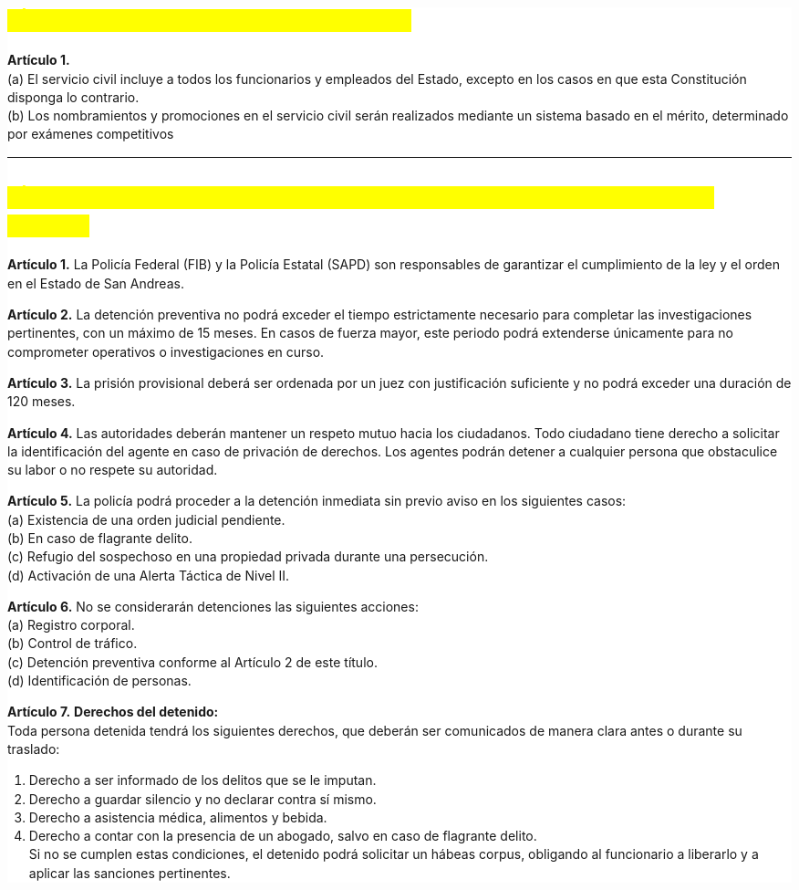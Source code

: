## <mark style="color:yellow;">**TÍTULO IV - Oficiales Públicos y Empleados**</mark> <a href="#jvs58juidq0n" id="jvs58juidq0n"></a>

**Artículo 1.**\
(a) El servicio civil incluye a todos los funcionarios y empleados del Estado, excepto en los casos en que esta Constitución disponga lo contrario.\
(b) Los nombramientos y promociones en el servicio civil serán realizados mediante un sistema basado en el mérito, determinado por exámenes competitivos

***

## <mark style="color:yellow;">**TÍTULO V - Policía Federal y Estatal, Privación de Libertad y Justificación de Cacheos**</mark> <a href="#qd27upmwsykt" id="qd27upmwsykt"></a>

**Artículo 1.** La Policía Federal (FIB) y la Policía Estatal (SAPD) son responsables de garantizar el cumplimiento de la ley y el orden en el Estado de San Andreas.

**Artículo 2.** La detención preventiva no podrá exceder el tiempo estrictamente necesario para completar las investigaciones pertinentes, con un máximo de 15 meses. En casos de fuerza mayor, este periodo podrá extenderse únicamente para no comprometer operativos o investigaciones en curso.

**Artículo 3.** La prisión provisional deberá ser ordenada por un juez con justificación suficiente y no podrá exceder una duración de 120 meses.

**Artículo 4.** Las autoridades deberán mantener un respeto mutuo hacia los ciudadanos. Todo ciudadano tiene derecho a solicitar la identificación del agente en caso de privación de derechos. Los agentes podrán detener a cualquier persona que obstaculice su labor o no respete su autoridad.

**Artículo 5.** La policía podrá proceder a la detención inmediata sin previo aviso en los siguientes casos:\
(a) Existencia de una orden judicial pendiente.\
(b) En caso de flagrante delito.\
(c) Refugio del sospechoso en una propiedad privada durante una persecución.\
(d) Activación de una Alerta Táctica de Nivel II.

**Artículo 6.** No se considerarán detenciones las siguientes acciones:\
(a) Registro corporal.\
(b) Control de tráfico.\
(c) Detención preventiva conforme al Artículo 2 de este título.\
(d) Identificación de personas.

**Artículo 7.** **Derechos del detenido:**\
Toda persona detenida tendrá los siguientes derechos, que deberán ser comunicados de manera clara antes o durante su traslado:

1. Derecho a ser informado de los delitos que se le imputan.
2. Derecho a guardar silencio y no declarar contra sí mismo.
3. Derecho a asistencia médica, alimentos y bebida.
4. Derecho a contar con la presencia de un abogado, salvo en caso de flagrante delito.\
   Si no se cumplen estas condiciones, el detenido podrá solicitar un hábeas corpus, obligando al funcionario a liberarlo y a aplicar las sanciones pertinentes.

